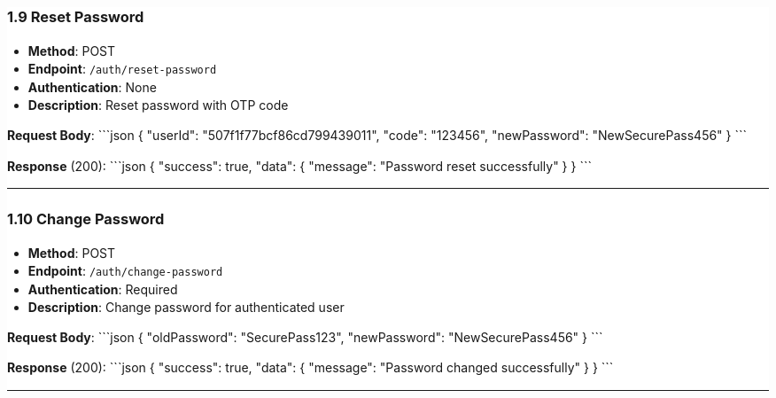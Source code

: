 
### 1.9 Reset Password
- **Method**: POST
- **Endpoint**: `/auth/reset-password`
- **Authentication**: None
- **Description**: Reset password with OTP code

**Request Body**:
\`\`\`json
{
  "userId": "507f1f77bcf86cd799439011",
  "code": "123456",
  "newPassword": "NewSecurePass456"
}
\`\`\`

**Response** (200):
\`\`\`json
{
  "success": true,
  "data": {
    "message": "Password reset successfully"
  }
}
\`\`\`

---

### 1.10 Change Password
- **Method**: POST
- **Endpoint**: `/auth/change-password`
- **Authentication**: Required
- **Description**: Change password for authenticated user

**Request Body**:
\`\`\`json
{
  "oldPassword": "SecurePass123",
  "newPassword": "NewSecurePass456"
}
\`\`\`

**Response** (200):
\`\`\`json
{
  "success": true,
  "data": {
    "message": "Password changed successfully"
  }
}
\`\`\`

---
